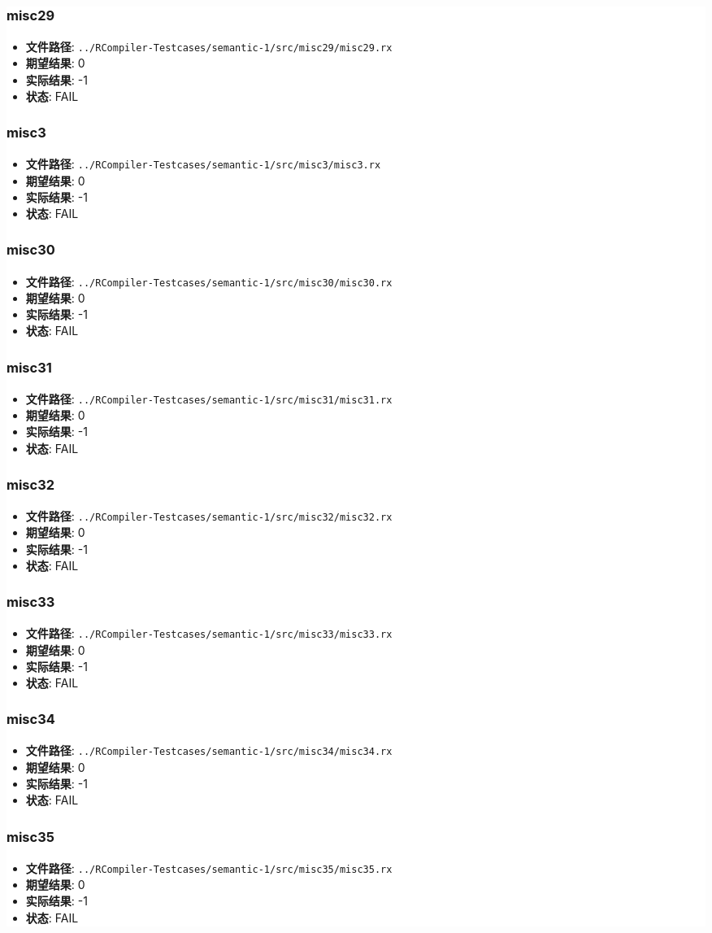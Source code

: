 ### misc29

- **文件路径**: `../RCompiler-Testcases/semantic-1/src/misc29/misc29.rx`
- **期望结果**: 0
- **实际结果**: -1
- **状态**: FAIL

### misc3

- **文件路径**: `../RCompiler-Testcases/semantic-1/src/misc3/misc3.rx`
- **期望结果**: 0
- **实际结果**: -1
- **状态**: FAIL

### misc30

- **文件路径**: `../RCompiler-Testcases/semantic-1/src/misc30/misc30.rx`
- **期望结果**: 0
- **实际结果**: -1
- **状态**: FAIL

### misc31

- **文件路径**: `../RCompiler-Testcases/semantic-1/src/misc31/misc31.rx`
- **期望结果**: 0
- **实际结果**: -1
- **状态**: FAIL

### misc32

- **文件路径**: `../RCompiler-Testcases/semantic-1/src/misc32/misc32.rx`
- **期望结果**: 0
- **实际结果**: -1
- **状态**: FAIL

### misc33

- **文件路径**: `../RCompiler-Testcases/semantic-1/src/misc33/misc33.rx`
- **期望结果**: 0
- **实际结果**: -1
- **状态**: FAIL

### misc34

- **文件路径**: `../RCompiler-Testcases/semantic-1/src/misc34/misc34.rx`
- **期望结果**: 0
- **实际结果**: -1
- **状态**: FAIL

### misc35

- **文件路径**: `../RCompiler-Testcases/semantic-1/src/misc35/misc35.rx`
- **期望结果**: 0
- **实际结果**: -1
- **状态**: FAIL
